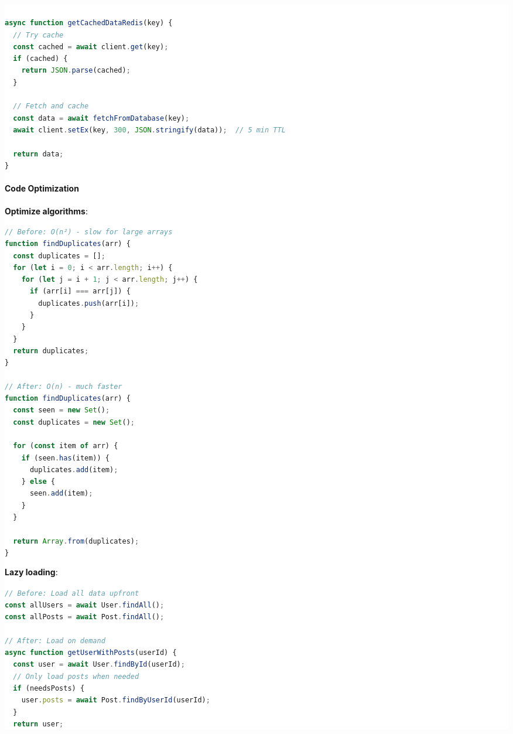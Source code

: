 ```javascript

async function getCachedDataRedis(key) {
  // Try cache
  const cached = await client.get(key);
  if (cached) {
    return JSON.parse(cached);
  }

  // Fetch and cache
  const data = await fetchFromDatabase(key);
  await client.setEx(key, 300, JSON.stringify(data));  // 5 min TTL

  return data;
}
```

#### Code Optimization

**Optimize algorithms**:
```javascript
// Before: O(n²) - slow for large arrays
function findDuplicates(arr) {
  const duplicates = [];
  for (let i = 0; i < arr.length; i++) {
    for (let j = i + 1; j < arr.length; j++) {
      if (arr[i] === arr[j]) {
        duplicates.push(arr[i]);
      }
    }
  }
  return duplicates;
}

// After: O(n) - much faster
function findDuplicates(arr) {
  const seen = new Set();
  const duplicates = new Set();

  for (const item of arr) {
    if (seen.has(item)) {
      duplicates.add(item);
    } else {
      seen.add(item);
    }
  }

  return Array.from(duplicates);
}
```

**Lazy loading**:
```javascript
// Before: Load all data upfront
const allUsers = await User.findAll();
const allPosts = await Post.findAll();

// After: Load on demand
async function getUserWithPosts(userId) {
  const user = await User.findById(userId);
  // Only load posts when needed
  if (needsPosts) {
    user.posts = await Post.findByUserId(userId);
  }
  return user;
```